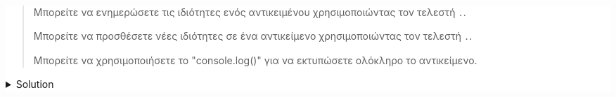 > Μπορείτε να ενημερώσετε τις ιδιότητες ενός αντικειμένου χρησιμοποιώντας τον τελεστή `.`.
>
> Μπορείτε να προσθέσετε νέες ιδιότητες σε ένα αντικείμενο χρησιμοποιώντας τον τελεστή `.`.
>
> Μπορείτε να χρησιμοποιήσετε το "console.log()" για να εκτυπώσετε ολόκληρο το αντικείμενο.

<details><summary>Solution</summary></details>
